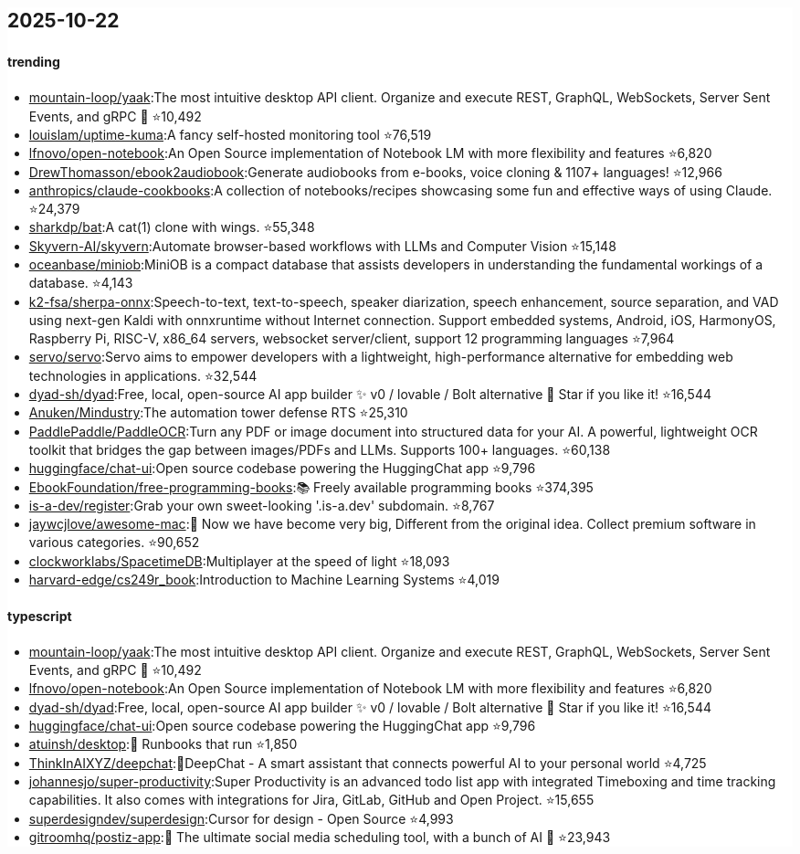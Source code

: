 ## 2025-10-22

#### trending
* [mountain-loop/yaak](https://github.com/mountain-loop/yaak):The most intuitive desktop API client. Organize and execute REST, GraphQL, WebSockets, Server Sent Events, and gRPC 🦬 ⭐10,492
* [louislam/uptime-kuma](https://github.com/louislam/uptime-kuma):A fancy self-hosted monitoring tool ⭐76,519
* [lfnovo/open-notebook](https://github.com/lfnovo/open-notebook):An Open Source implementation of Notebook LM with more flexibility and features ⭐6,820
* [DrewThomasson/ebook2audiobook](https://github.com/DrewThomasson/ebook2audiobook):Generate audiobooks from e-books, voice cloning & 1107+ languages! ⭐12,966
* [anthropics/claude-cookbooks](https://github.com/anthropics/claude-cookbooks):A collection of notebooks/recipes showcasing some fun and effective ways of using Claude. ⭐24,379
* [sharkdp/bat](https://github.com/sharkdp/bat):A cat(1) clone with wings. ⭐55,348
* [Skyvern-AI/skyvern](https://github.com/Skyvern-AI/skyvern):Automate browser-based workflows with LLMs and Computer Vision ⭐15,148
* [oceanbase/miniob](https://github.com/oceanbase/miniob):MiniOB is a compact database that assists developers in understanding the fundamental workings of a database. ⭐4,143
* [k2-fsa/sherpa-onnx](https://github.com/k2-fsa/sherpa-onnx):Speech-to-text, text-to-speech, speaker diarization, speech enhancement, source separation, and VAD using next-gen Kaldi with onnxruntime without Internet connection. Support embedded systems, Android, iOS, HarmonyOS, Raspberry Pi, RISC-V, x86_64 servers, websocket server/client, support 12 programming languages ⭐7,964
* [servo/servo](https://github.com/servo/servo):Servo aims to empower developers with a lightweight, high-performance alternative for embedding web technologies in applications. ⭐32,544
* [dyad-sh/dyad](https://github.com/dyad-sh/dyad):Free, local, open-source AI app builder ✨ v0 / lovable / Bolt alternative 🌟 Star if you like it! ⭐16,544
* [Anuken/Mindustry](https://github.com/Anuken/Mindustry):The automation tower defense RTS ⭐25,310
* [PaddlePaddle/PaddleOCR](https://github.com/PaddlePaddle/PaddleOCR):Turn any PDF or image document into structured data for your AI. A powerful, lightweight OCR toolkit that bridges the gap between images/PDFs and LLMs. Supports 100+ languages. ⭐60,138
* [huggingface/chat-ui](https://github.com/huggingface/chat-ui):Open source codebase powering the HuggingChat app ⭐9,796
* [EbookFoundation/free-programming-books](https://github.com/EbookFoundation/free-programming-books):📚 Freely available programming books ⭐374,395
* [is-a-dev/register](https://github.com/is-a-dev/register):Grab your own sweet-looking '.is-a.dev' subdomain. ⭐8,767
* [jaywcjlove/awesome-mac](https://github.com/jaywcjlove/awesome-mac): Now we have become very big, Different from the original idea. Collect premium software in various categories. ⭐90,652
* [clockworklabs/SpacetimeDB](https://github.com/clockworklabs/SpacetimeDB):Multiplayer at the speed of light ⭐18,093
* [harvard-edge/cs249r_book](https://github.com/harvard-edge/cs249r_book):Introduction to Machine Learning Systems ⭐4,019

#### typescript
* [mountain-loop/yaak](https://github.com/mountain-loop/yaak):The most intuitive desktop API client. Organize and execute REST, GraphQL, WebSockets, Server Sent Events, and gRPC 🦬 ⭐10,492
* [lfnovo/open-notebook](https://github.com/lfnovo/open-notebook):An Open Source implementation of Notebook LM with more flexibility and features ⭐6,820
* [dyad-sh/dyad](https://github.com/dyad-sh/dyad):Free, local, open-source AI app builder ✨ v0 / lovable / Bolt alternative 🌟 Star if you like it! ⭐16,544
* [huggingface/chat-ui](https://github.com/huggingface/chat-ui):Open source codebase powering the HuggingChat app ⭐9,796
* [atuinsh/desktop](https://github.com/atuinsh/desktop):📖 Runbooks that run ⭐1,850
* [ThinkInAIXYZ/deepchat](https://github.com/ThinkInAIXYZ/deepchat):🐬DeepChat - A smart assistant that connects powerful AI to your personal world ⭐4,725
* [johannesjo/super-productivity](https://github.com/johannesjo/super-productivity):Super Productivity is an advanced todo list app with integrated Timeboxing and time tracking capabilities. It also comes with integrations for Jira, GitLab, GitHub and Open Project. ⭐15,655
* [superdesigndev/superdesign](https://github.com/superdesigndev/superdesign):Cursor for design - Open Source ⭐4,993
* [gitroomhq/postiz-app](https://github.com/gitroomhq/postiz-app):📨 The ultimate social media scheduling tool, with a bunch of AI 🤖 ⭐23,943